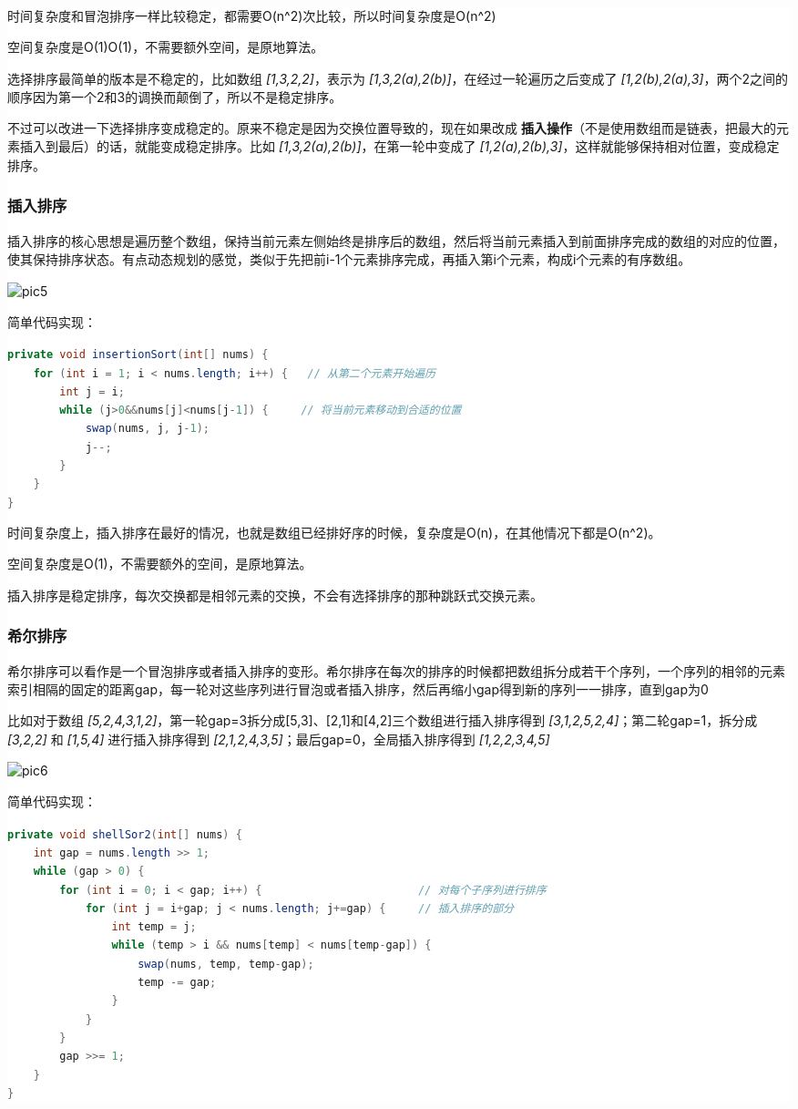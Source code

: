 时间复杂度和冒泡排序一样比较稳定，都需要O(n^2)次比较，所以时间复杂度是O(n^2)

空间复杂度是O(1)O(1)，不需要额外空间，是原地算法。

选择排序最简单的版本是不稳定的，比如数组 *[1,3,2,2]*，表示为 *[1,3,2(a),2(b)]*，在经过一轮遍历之后变成了 *[1,2(b),2(a),3]*，两个2之间的顺序因为第一个2和3的调换而颠倒了，所以不是稳定排序。

不过可以改进一下选择排序变成稳定的。原来不稳定是因为交换位置导致的，现在如果改成 **插入操作**（不是使用数组而是链表，把最大的元素插入到最后）的话，就能变成稳定排序。比如 *[1,3,2(a),2(b)]*，在第一轮中变成了 *[1,2(a),2(b),3]*，这样就能够保持相对位置，变成稳定排序。

### 插入排序
插入排序的核心思想是遍历整个数组，保持当前元素左侧始终是排序后的数组，然后将当前元素插入到前面排序完成的数组的对应的位置，使其保持排序状态。有点动态规划的感觉，类似于先把前i-1个元素排序完成，再插入第i个元素，构成i个元素的有序数组。

![pic5]({{"/assets/images/leetcode/0331/956814d156a1451266629915dfccdafc215f81e3a8c7d812e7203f887ed732ff-insertion-sort.gif"}})

简单代码实现：
```java
private void insertionSort(int[] nums) {
    for (int i = 1; i < nums.length; i++) {   // 从第二个元素开始遍历
        int j = i;
        while (j>0&&nums[j]<nums[j-1]) {     // 将当前元素移动到合适的位置
            swap(nums, j, j-1);
            j--;
        }
    }
}

```

时间复杂度上，插入排序在最好的情况，也就是数组已经排好序的时候，复杂度是O(n)，在其他情况下都是O(n^2)。

空间复杂度是O(1)，不需要额外的空间，是原地算法。

插入排序是稳定排序，每次交换都是相邻元素的交换，不会有选择排序的那种跳跃式交换元素。

### 希尔排序
希尔排序可以看作是一个冒泡排序或者插入排序的变形。希尔排序在每次的排序的时候都把数组拆分成若干个序列，一个序列的相邻的元素索引相隔的固定的距离gap，每一轮对这些序列进行冒泡或者插入排序，然后再缩小gap得到新的序列一一排序，直到gap为0

比如对于数组 *[5,2,4,3,1,2]*，第一轮gap=3拆分成[5,3]、[2,1]和[4,2]三个数组进行插入排序得到 *[3,1,2,5,2,4]*；第二轮gap=1，拆分成 *[3,2,2]* 和 *[1,5,4]* 进行插入排序得到 *[2,1,2,4,3,5]*；最后gap=0，全局插入排序得到 *[1,2,2,3,4,5]*

![pic6]({{"/assets/images/leetcode/0331/9e19b39d5fa22c70fdd5a6a19ffe4561802eb75a288b1899b3bdd59d83d71b4b-shell-sort.gif"}})

简单代码实现：
```java
private void shellSor2(int[] nums) {
    int gap = nums.length >> 1;
    while (gap > 0) {
        for (int i = 0; i < gap; i++) {                        // 对每个子序列进行排序
            for (int j = i+gap; j < nums.length; j+=gap) {     // 插入排序的部分
                int temp = j;
                while (temp > i && nums[temp] < nums[temp-gap]) {
                    swap(nums, temp, temp-gap);
                    temp -= gap;
                }
            }
        }
        gap >>= 1;
    }
}
```
